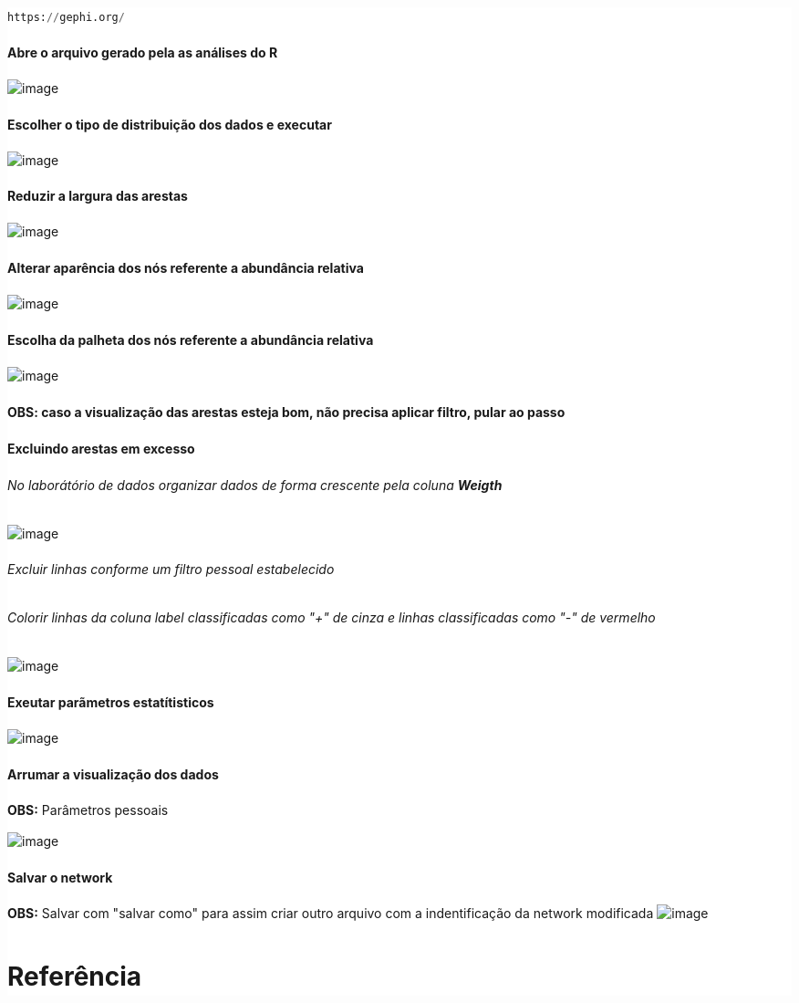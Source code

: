 ```python
https://gephi.org/
```
#### **Abre** o arquivo gerado pela as análises do R
![image](https://github.com/Tutugb/16S/assets/125391314/0111fee3-dd6b-402e-96eb-2b4c810d84fb)
#### **Escolher** o tipo de distribuição dos dados e **executar** 
![image](https://github.com/Tutugb/16S/assets/125391314/1b412687-ad39-4701-a03f-32330928ad12)
#### Reduzir a largura das arestas
![image](https://github.com/Tutugb/16S/assets/125391314/a1bd7a18-fe84-44b0-91ec-f4854ffd6b3a)
#### Alterar aparência dos nós referente a abundância relativa
![image](https://github.com/Tutugb/16S/assets/125391314/3a2627ce-5a2d-4e83-bef4-f766cd37cba4)
#### Escolha da palheta dos nós referente a abundância relativa
![image](https://github.com/Tutugb/16S/assets/125391314/fccba525-ef12-4201-9abe-341b74460810)
#### OBS: caso a visualização das arestas esteja bom, não precisa aplicar filtro, pular ao passo
#### Excluindo arestas em excesso
###### No laborátório de dados organizar dados de forma crescente pela coluna **Weigth**
![image](https://github.com/Tutugb/16S/assets/125391314/58aa6b01-c665-4529-95a0-ccf4ed55528d)
###### Excluir linhas conforme um filtro pessoal estabelecido
###### Colorir linhas da coluna label classificadas como "+" de cinza e linhas classificadas como "-" de vermelho
![image](https://github.com/Tutugb/16S/assets/125391314/b76a0ea6-26b5-4d34-91a4-c7af558f3b23)
#### Exeutar parãmetros estatítisticos
![image](https://github.com/Tutugb/16S/assets/125391314/70d31ff5-51f4-4cbd-b6cc-273e0c9594be)
#### Arrumar a visualização dos dados 

**OBS:** Parâmetros pessoais

![image](https://github.com/Tutugb/16S/assets/125391314/c321ca9c-249b-4275-87a4-94bacebf6b67)
#### Salvar o network
**OBS:** Salvar com "salvar como" para assim criar outro arquivo com a indentificação da network modificada
![image](https://github.com/Tutugb/16S/assets/125391314/32c86ba9-eaa9-492f-9373-bb535f4dc4d8)


# Referência